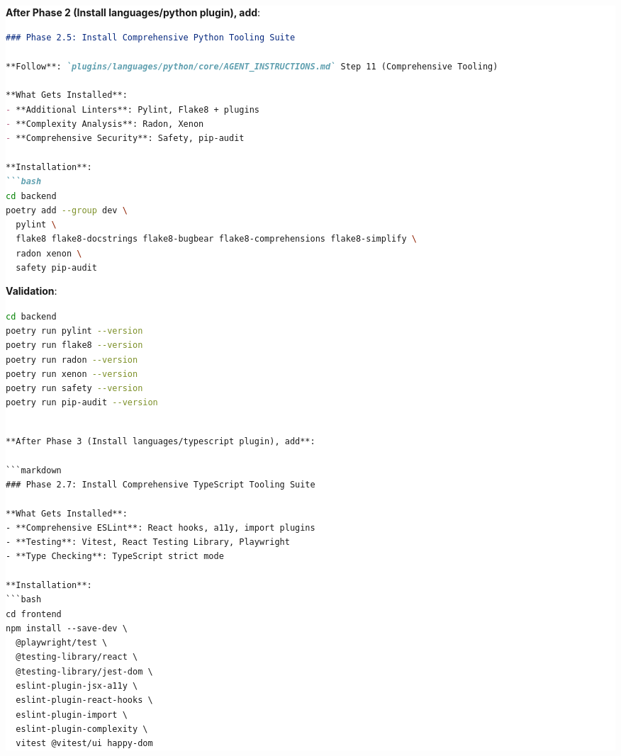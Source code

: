 **After Phase 2 (Install languages/python plugin), add**:

```markdown
### Phase 2.5: Install Comprehensive Python Tooling Suite

**Follow**: `plugins/languages/python/core/AGENT_INSTRUCTIONS.md` Step 11 (Comprehensive Tooling)

**What Gets Installed**:
- **Additional Linters**: Pylint, Flake8 + plugins
- **Complexity Analysis**: Radon, Xenon
- **Comprehensive Security**: Safety, pip-audit

**Installation**:
```bash
cd backend
poetry add --group dev \
  pylint \
  flake8 flake8-docstrings flake8-bugbear flake8-comprehensions flake8-simplify \
  radon xenon \
  safety pip-audit
```

**Validation**:
```bash
cd backend
poetry run pylint --version
poetry run flake8 --version
poetry run radon --version
poetry run xenon --version
poetry run safety --version
poetry run pip-audit --version
```
```

**After Phase 3 (Install languages/typescript plugin), add**:

```markdown
### Phase 2.7: Install Comprehensive TypeScript Tooling Suite

**What Gets Installed**:
- **Comprehensive ESLint**: React hooks, a11y, import plugins
- **Testing**: Vitest, React Testing Library, Playwright
- **Type Checking**: TypeScript strict mode

**Installation**:
```bash
cd frontend
npm install --save-dev \
  @playwright/test \
  @testing-library/react \
  @testing-library/jest-dom \
  eslint-plugin-jsx-a11y \
  eslint-plugin-react-hooks \
  eslint-plugin-import \
  eslint-plugin-complexity \
  vitest @vitest/ui happy-dom
```
